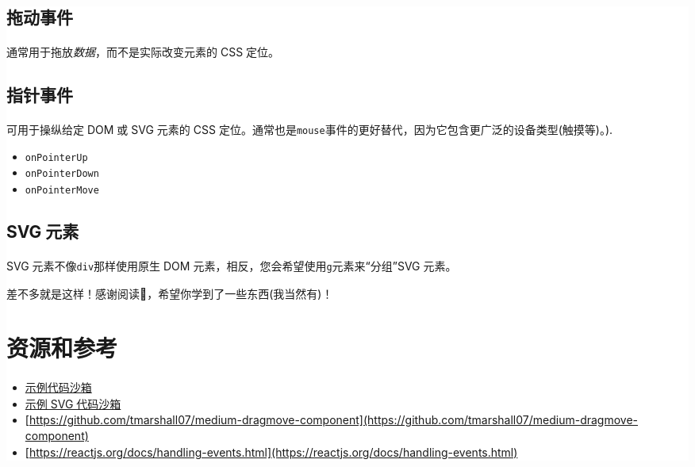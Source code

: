 ## **拖动事件**

通常用于拖放*数据*，而不是实际改变元素的 CSS 定位。

## 指针事件

可用于操纵给定 DOM 或 SVG 元素的 CSS 定位。通常也是`mouse`事件的更好替代，因为它包含更广泛的设备类型(触摸等)。).

*   `onPointerUp`
*   `onPointerDown`
*   `onPointerMove`

## SVG 元素

SVG 元素不像`div`那样使用原生 DOM 元素，相反，您会希望使用`g`元素来“分组”SVG 元素。

差不多就是这样！感谢阅读🙏，希望你学到了一些东西(我当然有)！

# 资源和参考

*   [示例代码沙箱](https://codesandbox.io/s/dragmove-wrapper-cg4hu)
*   [示例 SVG 代码沙箱](https://codesandbox.io/s/dragmove-wrapper-svg-gdogo)
*   [https://github.com/tmarshall07/medium-dragmove-component](https://github.com/tmarshall07/medium-dragmove-component)
*   [https://reactjs.org/docs/handling-events.html](https://reactjs.org/docs/handling-events.html)